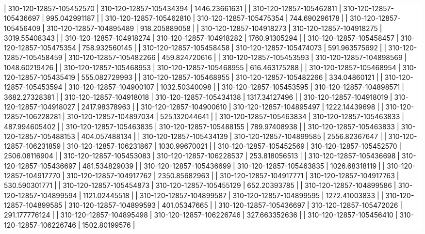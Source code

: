 | 310-120-12857-105452570 | 310-120-12857-105434394 | 1446.23661631 |
| 310-120-12857-105462811 | 310-120-12857-105436697 | 995.042991187 |
| 310-120-12857-105462810 | 310-120-12857-105475354 | 744.690296178 |
| 310-120-12857-105456409 | 310-120-12857-104895489 | 918.205889058 |
| 310-120-12857-104918273 | 310-120-12857-104918275 | 3019.55408343 |
| 310-120-12857-104918274 | 310-120-12857-104918282 | 1760.91305294 |
| 310-120-12857-105458457 | 310-120-12857-105475354 | 758.932560145 |
| 310-120-12857-105458458 | 310-120-12857-105474073 | 591.963575692 |
| 310-120-12857-105458459 | 310-120-12857-105482266 | 459.824720616 |
| 310-120-12857-105453593 | 310-120-12857-104898569 | 1048.60219426 |
| 310-120-12857-105468953 | 310-120-12857-105468955 | 616.463175288 |
| 310-120-12857-105468954 | 310-120-12857-105435419 | 555.082729993 |
| 310-120-12857-105468955 | 310-120-12857-105482266 | 334.04860121 |
| 310-120-12857-105453594 | 310-120-12857-104900107 | 1032.50340098 |
| 310-120-12857-105453595 | 310-120-12857-104898571 | 3682.27328381 |
| 310-120-12857-104918018 | 310-120-12857-105434138 | 1317.34127496 |
| 310-120-12857-104918019 | 310-120-12857-104918027 | 2417.98378963 |
| 310-120-12857-104900610 | 310-120-12857-104895497 | 1222.14439698 |
| 310-120-12857-106228281 | 310-120-12857-104897034 | 525.132044641 |
| 310-120-12857-105463834 | 310-120-12857-105463833 | 487.994605402 |
| 310-120-12857-105463835 | 310-120-12857-105488155 | 789.97408938 |
| 310-120-12857-105463833 | 310-120-12857-105488153 | 404.057488134 |
| 310-120-12857-105434139 | 310-120-12857-104899585 | 2556.82367647 |
| 310-120-12857-106231859 | 310-120-12857-106231867 | 1030.99670021 |
| 310-120-12857-105452569 | 310-120-12857-105452570 | 2506.08116904 |
| 310-120-12857-105453083 | 310-120-12857-106228537 | 253.818056513 |
| 310-120-12857-105436698 | 310-120-12857-105436697 | 481.534829039 |
| 310-120-12857-105436699 | 310-120-12857-105463835 | 1026.68318119 |
| 310-120-12857-104917770 | 310-120-12857-104917762 | 2350.85682963 |
| 310-120-12857-104917771 | 310-120-12857-104917763 | 530.590301771 |
| 310-120-12857-105454873 | 310-120-12857-105455129 | 652.20393785 |
| 310-120-12857-104899586 | 310-120-12857-104899594 | 1121.02445518 |
| 310-120-12857-104899587 | 310-120-12857-104899595 | 1272.41003833 |
| 310-120-12857-104899585 | 310-120-12857-104899593 | 401.05347665 |
| 310-120-12857-105436697 | 310-120-12857-105472026 | 291.177776124 |
| 310-120-12857-104895498 | 310-120-12857-106226746 | 327.663352636 |
| 310-120-12857-105456410 | 310-120-12857-106226746 | 1502.80199576 |